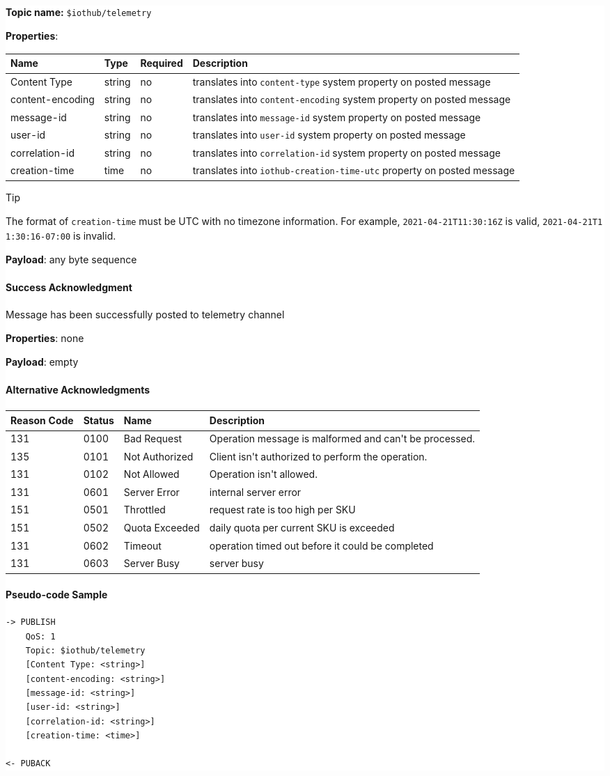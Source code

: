 **Topic name:** `$iothub/telemetry`

**Properties**:

| Name | Type | Required | Description |
| :--- | :--- | :------- | :---------- |
| Content Type | string | no | translates into `content-type` system property on posted message |
| content-encoding | string | no | translates into `content-encoding` system property on posted message |
| message-id | string | no | translates into `message-id` system property on posted message |
| user-id | string | no | translates into `user-id` system property on posted message |
| correlation-id | string | no | translates into `correlation-id` system property on posted message |
| creation-time | time | no | translates into `iothub-creation-time-utc` property on posted message |

> [!TIP]
> The format of `creation-time` must be UTC with no timezone information. For example, `2021-04-21T11:30:16Z` is valid, `2021-04-21T11:30:16-07:00` is invalid.

**Payload**: any byte sequence

#### Success Acknowledgment

Message has been successfully posted to telemetry channel

**Properties**:
 none

**Payload**: empty

#### Alternative Acknowledgments

| Reason Code | Status | Name | Description |
| :---------- | :----- | :--- | :---------- |
| 131 | 0100 | Bad Request | Operation message is malformed and can't be processed. |
| 135 | 0101 | Not Authorized | Client isn't authorized to perform the operation. |
| 131 | 0102 | Not Allowed | Operation isn't allowed. |
| 131 | 0601 | Server Error | internal server error |
| 151 | 0501 | Throttled | request rate is too high per SKU |
| 151 | 0502 | Quota Exceeded | daily quota per current SKU is exceeded |
| 131 | 0602 | Timeout | operation timed out before it could be completed |
| 131 | 0603 | Server Busy | server busy |

#### Pseudo-code Sample

```
-> PUBLISH
    QoS: 1
    Topic: $iothub/telemetry
    [Content Type: <string>]
    [content-encoding: <string>]
    [message-id: <string>]
    [user-id: <string>]
    [correlation-id: <string>]
    [creation-time: <time>]

<- PUBACK

```
